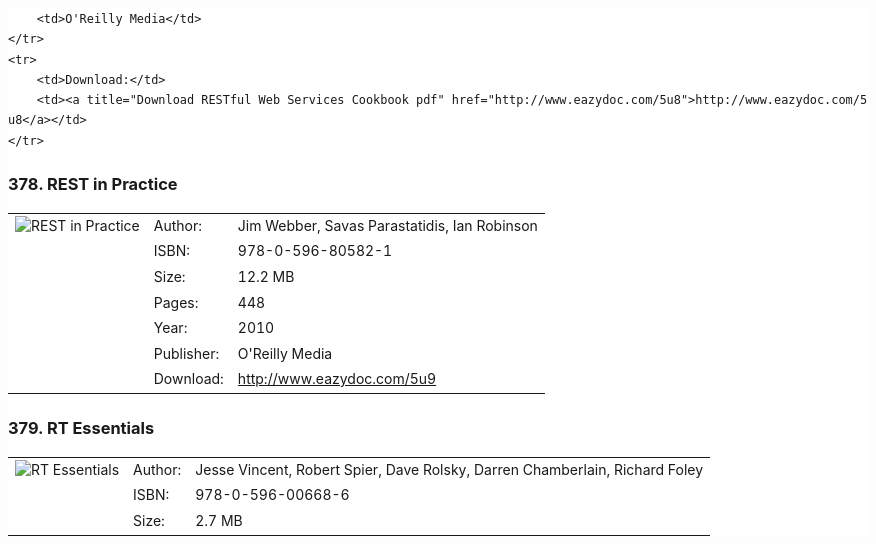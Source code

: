         <td>O'Reilly Media</td>
    </tr>
    <tr>
        <td>Download:</td>
        <td><a title="Download RESTful Web Services Cookbook pdf" href="http://www.eazydoc.com/5u8">http://www.eazydoc.com/5u8</a></td>
    </tr>
</table>

### 378. REST in Practice

<table>
    <tr>
        <td rowspan="7">
            <img alt="REST in Practice" src="http://it-ebooks.info/images/ebooks/3/rest_in_practice.jpg">
        </td>
        <td>Author:</td>
        <td>Jim Webber, Savas Parastatidis, Ian Robinson</td>
    </tr>
    <tr>
        <td>ISBN:</td>
        <td>978-0-596-80582-1</td>
    </tr>
    <tr>
        <td>Size:</td>
        <td>12.2 MB</td>
    </tr>
    <tr>
        <td>Pages:</td>
        <td>448</td>
    </tr>
    <tr>
        <td>Year:</td>
        <td>2010</td>
    </tr>
    <tr>
        <td>Publisher:</td>
        <td>O'Reilly Media</td>
    </tr>
    <tr>
        <td>Download:</td>
        <td><a title="Download REST in Practice pdf" href="http://www.eazydoc.com/5u9">http://www.eazydoc.com/5u9</a></td>
    </tr>
</table>

### 379. RT Essentials

<table>
    <tr>
        <td rowspan="7">
            <img alt="RT Essentials" src="http://it-ebooks.info/images/ebooks/3/rt_essentials.jpg">
        </td>
        <td>Author:</td>
        <td>Jesse Vincent, Robert Spier, Dave Rolsky, Darren Chamberlain, Richard Foley</td>
    </tr>
    <tr>
        <td>ISBN:</td>
        <td>978-0-596-00668-6</td>
    </tr>
    <tr>
        <td>Size:</td>
        <td>2.7 MB</td>
